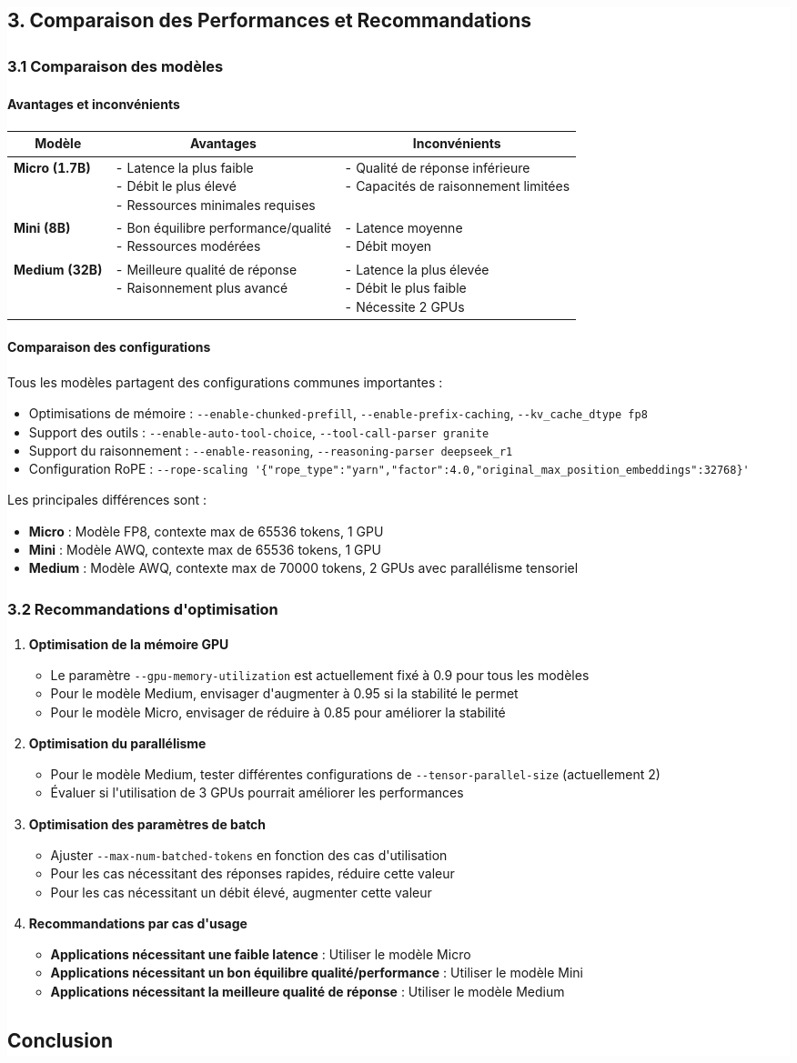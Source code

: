 ## 3. Comparaison des Performances et Recommandations

### 3.1 Comparaison des modèles

#### Avantages et inconvénients

| Modèle | Avantages | Inconvénients |
|--------|-----------|---------------|
| **Micro (1.7B)** | - Latence la plus faible<br>- Débit le plus élevé<br>- Ressources minimales requises | - Qualité de réponse inférieure<br>- Capacités de raisonnement limitées |
| **Mini (8B)** | - Bon équilibre performance/qualité<br>- Ressources modérées | - Latence moyenne<br>- Débit moyen |
| **Medium (32B)** | - Meilleure qualité de réponse<br>- Raisonnement plus avancé | - Latence la plus élevée<br>- Débit le plus faible<br>- Nécessite 2 GPUs |

#### Comparaison des configurations

Tous les modèles partagent des configurations communes importantes :
- Optimisations de mémoire : `--enable-chunked-prefill`, `--enable-prefix-caching`, `--kv_cache_dtype fp8`
- Support des outils : `--enable-auto-tool-choice`, `--tool-call-parser granite`
- Support du raisonnement : `--enable-reasoning`, `--reasoning-parser deepseek_r1`
- Configuration RoPE : `--rope-scaling '{"rope_type":"yarn","factor":4.0,"original_max_position_embeddings":32768}'`

Les principales différences sont :
- **Micro** : Modèle FP8, contexte max de 65536 tokens, 1 GPU
- **Mini** : Modèle AWQ, contexte max de 65536 tokens, 1 GPU
- **Medium** : Modèle AWQ, contexte max de 70000 tokens, 2 GPUs avec parallélisme tensoriel

### 3.2 Recommandations d'optimisation

1. **Optimisation de la mémoire GPU**
   - Le paramètre `--gpu-memory-utilization` est actuellement fixé à 0.9 pour tous les modèles
   - Pour le modèle Medium, envisager d'augmenter à 0.95 si la stabilité le permet
   - Pour le modèle Micro, envisager de réduire à 0.85 pour améliorer la stabilité

2. **Optimisation du parallélisme**
   - Pour le modèle Medium, tester différentes configurations de `--tensor-parallel-size` (actuellement 2)
   - Évaluer si l'utilisation de 3 GPUs pourrait améliorer les performances

3. **Optimisation des paramètres de batch**
   - Ajuster `--max-num-batched-tokens` en fonction des cas d'utilisation
   - Pour les cas nécessitant des réponses rapides, réduire cette valeur
   - Pour les cas nécessitant un débit élevé, augmenter cette valeur

4. **Recommandations par cas d'usage**
   - **Applications nécessitant une faible latence** : Utiliser le modèle Micro
   - **Applications nécessitant un bon équilibre qualité/performance** : Utiliser le modèle Mini
   - **Applications nécessitant la meilleure qualité de réponse** : Utiliser le modèle Medium

## Conclusion
